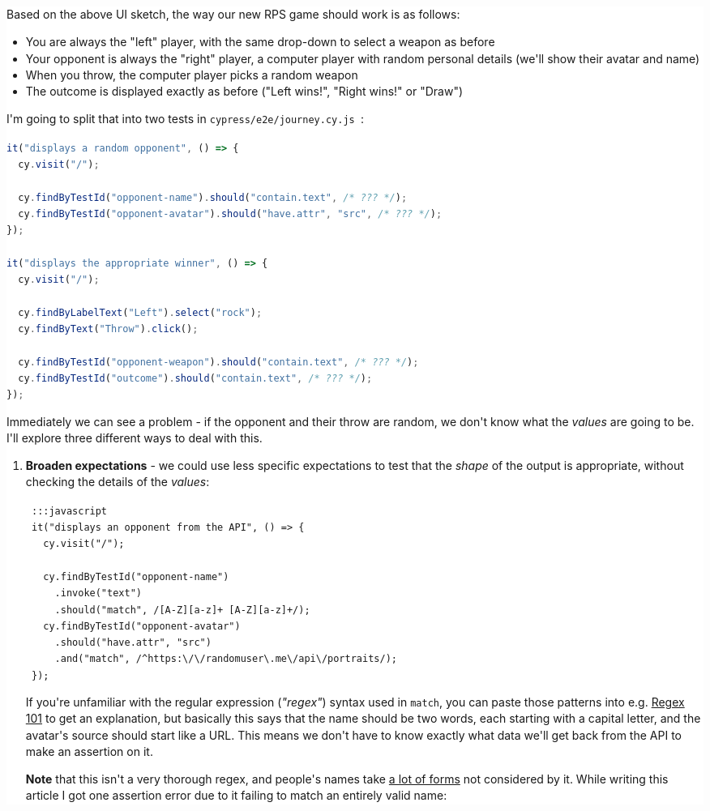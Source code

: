 Based on the above UI sketch, the way our new RPS game should work is as follows:

- You are always the "left" player, with the same drop-down to select  a weapon as before
- Your opponent is always the "right" player, a computer player with random personal details (we'll show their avatar and name)
- When you throw, the computer player picks a random weapon
- The outcome is displayed exactly as before ("Left wins!", "Right wins!" or "Draw")

I'm going to split that into two tests in `cypress/e2e/journey.cy.js `:

```javascript
it("displays a random opponent", () => {
  cy.visit("/");

  cy.findByTestId("opponent-name").should("contain.text", /* ??? */);
  cy.findByTestId("opponent-avatar").should("have.attr", "src", /* ??? */);
});

it("displays the appropriate winner", () => {
  cy.visit("/");

  cy.findByLabelText("Left").select("rock");  
  cy.findByText("Throw").click();

  cy.findByTestId("opponent-weapon").should("contain.text", /* ??? */);
  cy.findByTestId("outcome").should("contain.text", /* ??? */);
});
```

Immediately we can see a problem - if the opponent and their throw are random, we don't know what the _values_ are going to be. I'll explore three different ways to deal with this.

1. **Broaden expectations** - we could use less specific expectations to test that the _shape_ of the output is appropriate, without checking the details of the _values_:

        :::javascript
        it("displays an opponent from the API", () => {
          cy.visit("/");
        
          cy.findByTestId("opponent-name")
            .invoke("text")
            .should("match", /[A-Z][a-z]+ [A-Z][a-z]+/);
          cy.findByTestId("opponent-avatar")
            .should("have.attr", "src")
            .and("match", /^https:\/\/randomuser\.me\/api\/portraits/);
        });
    
    If you're unfamiliar with the regular expression (_"regex"_) syntax used in `match`, you can paste those patterns into e.g. [Regex 101] to get an explanation, but basically this says that the name should be two words, each starting with a capital letter, and the avatar's source should start like a URL. This means we don't have to know exactly what data we'll get back from the API to make an assertion on it.

    **Note** that this isn't a very thorough regex, and people's names take [a lot of forms][names] not considered by it. While writing this article I got one assertion error due to it failing to match an entirely valid name:


  [api list]: https://apilist.fun/
  [article on automation]: {filename}/development/automation-for-the-people.md
  [axios]: https://www.npmjs.com/package/axios
  [cra]: https://create-react-app.dev/docs/getting-started
  [Cypress]: https://cypress.io
  [cypress blog]: https://www.cypress.io/blog/2020/11/24/introducing-cy-intercept-next-generation-network-stubbing-in-cypress-6-0/
  [cypress closures]: https://docs.cypress.io/guides/core-concepts/variables-and-aliases.html#Closures
  [dropped support]: https://jestjs.io/docs/upgrading-to-jest29#compatibility
  [Git BASH]: https://gitforwindows.org/
  [github]: https://github.com/textbook/rps-api
  [Jest]: https://jestjs.io/
  [msw]: https://mswjs.io/
  [msw get started]: https://v1.mswjs.io/docs/getting-started/
  [names]: https://www.kalzumeus.com/2010/06/17/falsehoods-programmers-believe-about-names/
  [Node]: https://nodejs.org/
  [Part 1]: {filename}/development/js-tdd-ftw.md
  [Part 2]: {filename}/development/js-tdd-e2e.md
  [Regex 101]: https://regex101.com/
  [SPA config]: {filename}/development/spa-config.md
  [supplement A]: {filename}/development/js-tdd-vite.md
  [Testing Library]: https://testing-library.com
  [the next article]: {filename}/development/js-tdd-ohm.md
  [these false buildings]: https://en.wikipedia.org/wiki/Leinster_Gardens#False_houses
  [this Gist]: https://gist.github.com/textbook/3377dda14efe4449772c2377188c3fa8
  [this Stack Overflow answer]: https://stackoverflow.com/a/65627662/3001761
  [WSL]: https://docs.microsoft.com/en-us/windows/wsl/about